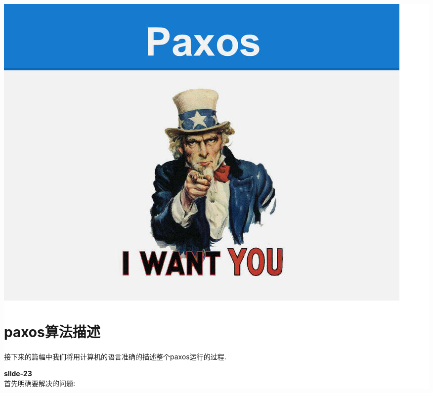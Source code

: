 ![](/post-res/paxos/slide-imgs/paxos-22.jpg)

# paxos算法描述

接下来的篇幅中我们将用计算机的语言准确的描述整个paxos运行的过程.

<a id="slide-23"></a>
**slide-23**<br/>
首先明确要解决的问题:
